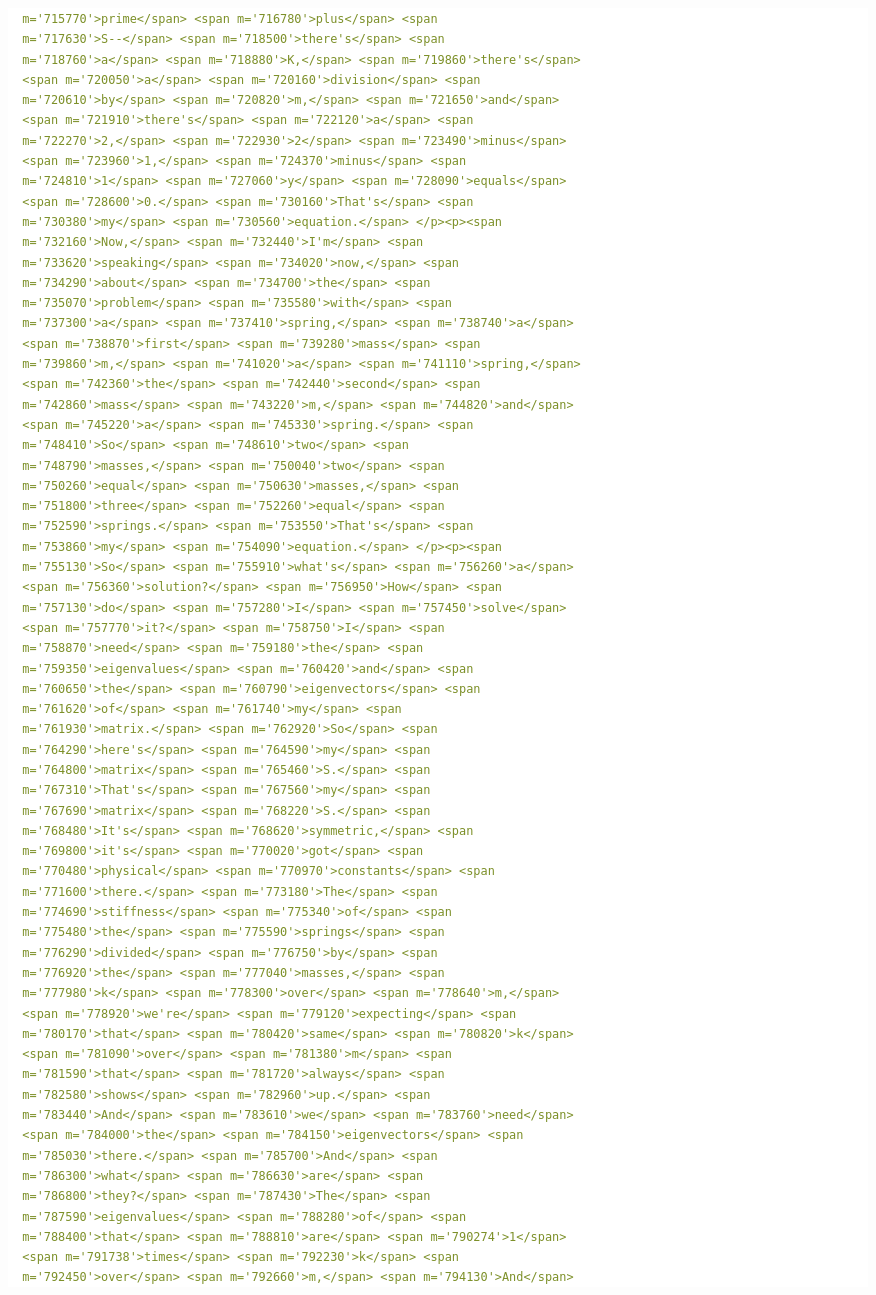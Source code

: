 ```yaml
  m='715770'>prime</span> <span m='716780'>plus</span> <span
  m='717630'>S--</span> <span m='718500'>there's</span> <span
  m='718760'>a</span> <span m='718880'>K,</span> <span m='719860'>there's</span>
  <span m='720050'>a</span> <span m='720160'>division</span> <span
  m='720610'>by</span> <span m='720820'>m,</span> <span m='721650'>and</span>
  <span m='721910'>there's</span> <span m='722120'>a</span> <span
  m='722270'>2,</span> <span m='722930'>2</span> <span m='723490'>minus</span>
  <span m='723960'>1,</span> <span m='724370'>minus</span> <span
  m='724810'>1</span> <span m='727060'>y</span> <span m='728090'>equals</span>
  <span m='728600'>0.</span> <span m='730160'>That's</span> <span
  m='730380'>my</span> <span m='730560'>equation.</span> </p><p><span
  m='732160'>Now,</span> <span m='732440'>I'm</span> <span
  m='733620'>speaking</span> <span m='734020'>now,</span> <span
  m='734290'>about</span> <span m='734700'>the</span> <span
  m='735070'>problem</span> <span m='735580'>with</span> <span
  m='737300'>a</span> <span m='737410'>spring,</span> <span m='738740'>a</span>
  <span m='738870'>first</span> <span m='739280'>mass</span> <span
  m='739860'>m,</span> <span m='741020'>a</span> <span m='741110'>spring,</span>
  <span m='742360'>the</span> <span m='742440'>second</span> <span
  m='742860'>mass</span> <span m='743220'>m,</span> <span m='744820'>and</span>
  <span m='745220'>a</span> <span m='745330'>spring.</span> <span
  m='748410'>So</span> <span m='748610'>two</span> <span
  m='748790'>masses,</span> <span m='750040'>two</span> <span
  m='750260'>equal</span> <span m='750630'>masses,</span> <span
  m='751800'>three</span> <span m='752260'>equal</span> <span
  m='752590'>springs.</span> <span m='753550'>That's</span> <span
  m='753860'>my</span> <span m='754090'>equation.</span> </p><p><span
  m='755130'>So</span> <span m='755910'>what's</span> <span m='756260'>a</span>
  <span m='756360'>solution?</span> <span m='756950'>How</span> <span
  m='757130'>do</span> <span m='757280'>I</span> <span m='757450'>solve</span>
  <span m='757770'>it?</span> <span m='758750'>I</span> <span
  m='758870'>need</span> <span m='759180'>the</span> <span
  m='759350'>eigenvalues</span> <span m='760420'>and</span> <span
  m='760650'>the</span> <span m='760790'>eigenvectors</span> <span
  m='761620'>of</span> <span m='761740'>my</span> <span
  m='761930'>matrix.</span> <span m='762920'>So</span> <span
  m='764290'>here's</span> <span m='764590'>my</span> <span
  m='764800'>matrix</span> <span m='765460'>S.</span> <span
  m='767310'>That's</span> <span m='767560'>my</span> <span
  m='767690'>matrix</span> <span m='768220'>S.</span> <span
  m='768480'>It's</span> <span m='768620'>symmetric,</span> <span
  m='769800'>it's</span> <span m='770020'>got</span> <span
  m='770480'>physical</span> <span m='770970'>constants</span> <span
  m='771600'>there.</span> <span m='773180'>The</span> <span
  m='774690'>stiffness</span> <span m='775340'>of</span> <span
  m='775480'>the</span> <span m='775590'>springs</span> <span
  m='776290'>divided</span> <span m='776750'>by</span> <span
  m='776920'>the</span> <span m='777040'>masses,</span> <span
  m='777980'>k</span> <span m='778300'>over</span> <span m='778640'>m,</span>
  <span m='778920'>we're</span> <span m='779120'>expecting</span> <span
  m='780170'>that</span> <span m='780420'>same</span> <span m='780820'>k</span>
  <span m='781090'>over</span> <span m='781380'>m</span> <span
  m='781590'>that</span> <span m='781720'>always</span> <span
  m='782580'>shows</span> <span m='782960'>up.</span> <span
  m='783440'>And</span> <span m='783610'>we</span> <span m='783760'>need</span>
  <span m='784000'>the</span> <span m='784150'>eigenvectors</span> <span
  m='785030'>there.</span> <span m='785700'>And</span> <span
  m='786300'>what</span> <span m='786630'>are</span> <span
  m='786800'>they?</span> <span m='787430'>The</span> <span
  m='787590'>eigenvalues</span> <span m='788280'>of</span> <span
  m='788400'>that</span> <span m='788810'>are</span> <span m='790274'>1</span>
  <span m='791738'>times</span> <span m='792230'>k</span> <span
  m='792450'>over</span> <span m='792660'>m,</span> <span m='794130'>And</span>
```